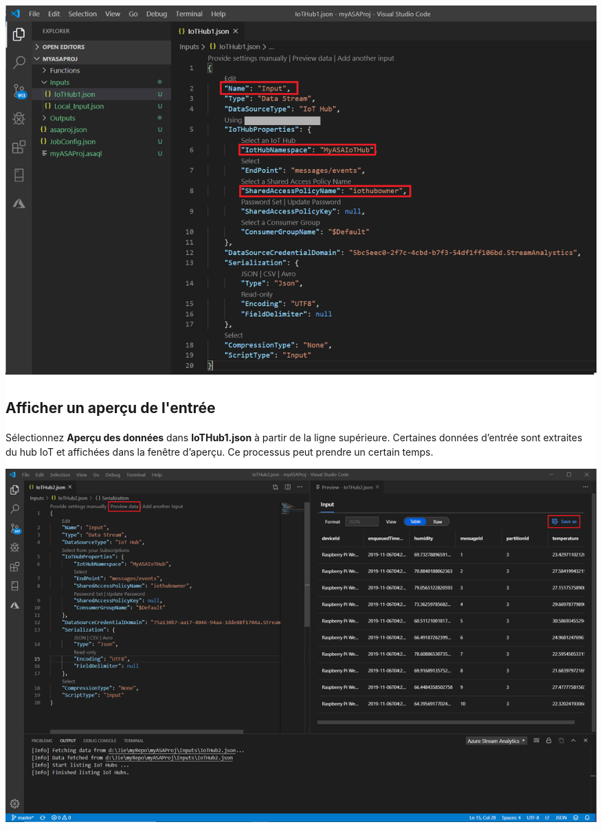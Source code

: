    ![Configurer la valeur d’entrée dans Visual Studio Code](./media/quick-create-visual-studio-code/configure-input-value.png)

## <a name="preview-input"></a>Afficher un aperçu de l'entrée

Sélectionnez **Aperçu des données** dans **IoTHub1.json** à partir de la ligne supérieure. Certaines données d’entrée sont extraites du hub IoT et affichées dans la fenêtre d’aperçu. Ce processus peut prendre un certain temps.

 ![Afficher un aperçu de l’entrée en production](./media/quick-create-visual-studio-code/preview-live-input.png)
